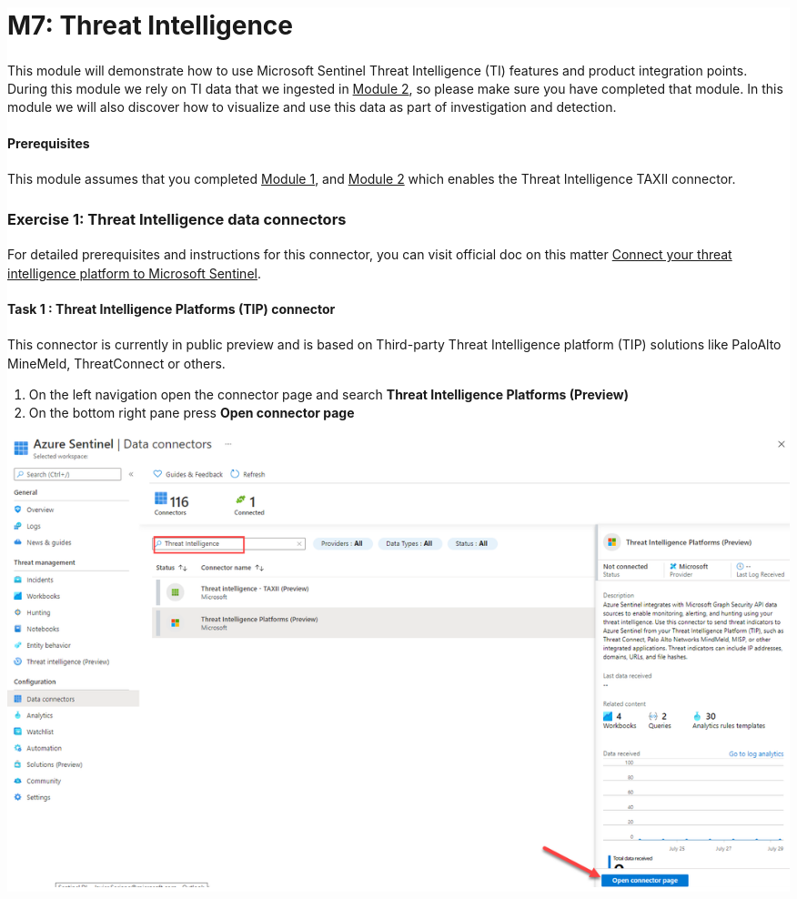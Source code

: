 # M7: Threat Intelligence

This module will demonstrate how to use Microsoft Sentinel Threat Intelligence (TI) features and product integration points. During this module we rely on TI data that we ingested in [Module 2](Module-2-Data-Connectors.md), so please make sure you have completed that module. In this module we will also discover how to visualize and use this data as part of investigation and detection.

#### Prerequisites

This module assumes that you completed [Module 1](Module-1-Setting-up-the-environment.md), and [Module 2](Module-2-Data-Connectors.md) which enables the Threat Intelligence TAXII connector.

### Exercise 1: Threat Intelligence data connectors

For detailed prerequisites and instructions for this connector, you can visit official doc on this matter [Connect your threat intelligence platform to Microsoft Sentinel](https://docs.microsoft.com/azure/sentinel/connect-threat-intelligence-tip).

#### Task 1 : Threat Intelligence Platforms (TIP) connector

This connector is currently in public preview and is based on Third-party Threat Intelligence platform (TIP) solutions like PaloAlto MineMeld, ThreatConnect or others.

1. On the left navigation open the connector page and search **Threat Intelligence Platforms (Preview)**
2. On the bottom right pane press **Open connector page**

![ti](../Images/TI1.png)
